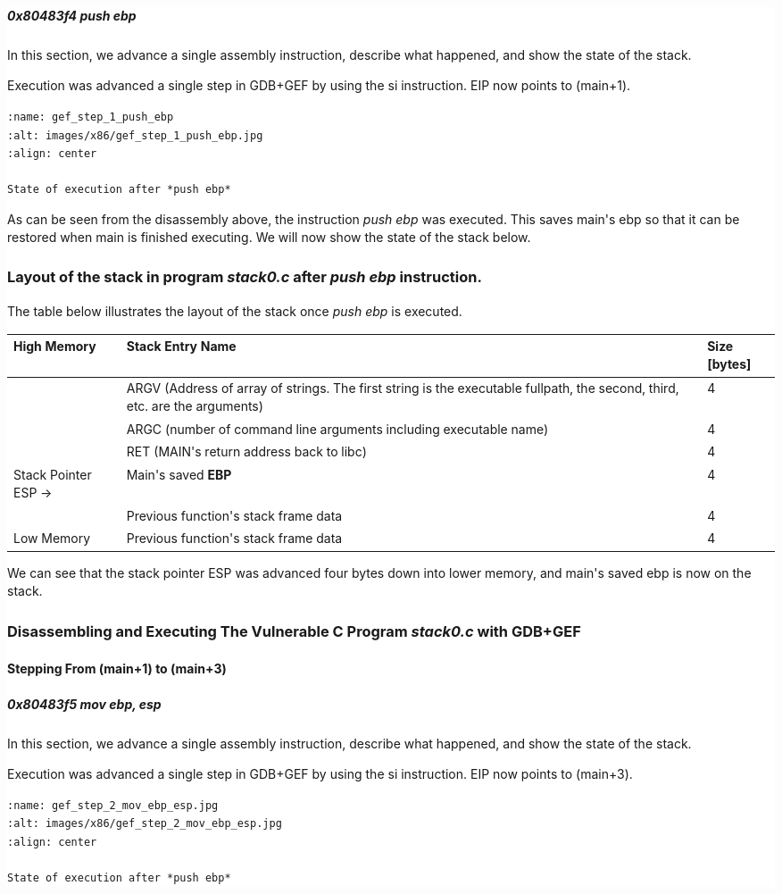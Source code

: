##### 0x80483f4 *push ebp*

In this section, we advance a single assembly instruction, describe what happened, and show the state of the stack.

Execution was advanced a single step in GDB+GEF by using the si instruction. EIP now points to (main+1).

```{figure} images/x86/gef_step_1_push_ebp.jpg
:name: gef_step_1_push_ebp
:alt: images/x86/gef_step_1_push_ebp.jpg
:align: center

State of execution after *push ebp*
```

As can be seen from the disassembly above, the instruction _push ebp_ was executed. This saves main's ebp so that it can be restored when main is finished executing. We will now show the state of the stack below.

### Layout of the stack in program _stack0.c_ after _push ebp_ instruction.

The table below illustrates the layout of the stack once _push ebp_ is executed.

| High Memory | Stack Entry Name | Size [bytes] |
|:---|:---|:---|
|    | ARGV (Address of array of strings.  The first string is the executable fullpath, the second, third, etc. are the arguments) | 4 |
|    | ARGC (number of command line arguments including executable name) | 4 |
|    | RET (MAIN's return address back to libc)   | 4 |
| Stack Pointer ESP -> | Main's saved **EBP** | 4 |
|    | Previous function's stack frame data | 4 |
|      Low Memory | Previous function's stack frame data | 4 |

We can see that the stack pointer ESP was advanced four bytes down into lower memory, and main's saved ebp is now on the stack.

### Disassembling and Executing The Vulnerable C Program _stack0.c_ with GDB+GEF

#### Stepping From (main+1) to (main+3)

##### 0x80483f5 **mov ebp, esp**

In this section, we advance a single assembly instruction, describe what happened, and show the state of the stack.

Execution was advanced a single step in GDB+GEF by using the si instruction. EIP now points to (main+3).

```{figure} images/x86/gef_step_2_mov_ebp_esp.jpg
:name: gef_step_2_mov_ebp_esp.jpg
:alt: images/x86/gef_step_2_mov_ebp_esp.jpg
:align: center

State of execution after *push ebp*
```
